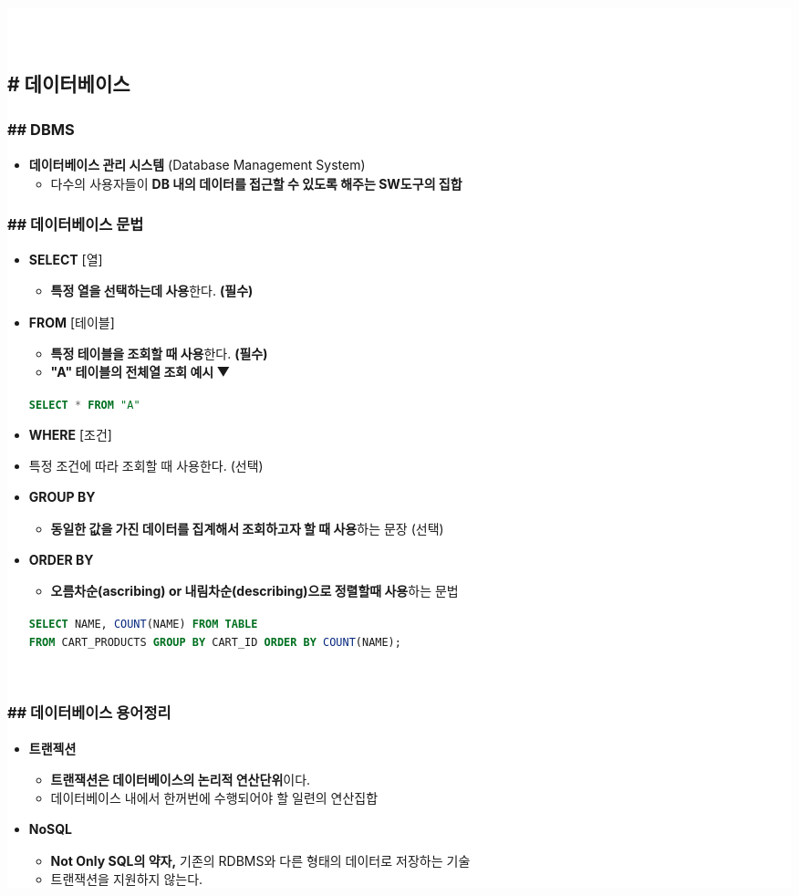 <br><br>



## # 데이터베이스



### ## DBMS

- **데이터베이스 관리 시스템** (Database Management System)
  - 다수의 사용자들이 **DB 내의 데이터를 접근할 수 있도록 해주는 SW도구의 집합**



### ## 데이터베이스 문법

- **SELECT** [열]

  - **특정 열을 선택하는데 사용**한다. **(필수)**

- **FROM** [테이블]

  - **특정 테이블을 조회할 때 사용**한다. **(필수)**
  - **"A" 테이블의 전체열 조회 예시 ▼**

  ~~~ sql
  SELECT * FROM "A" 
  ~~~

  

- **WHERE** [조건]
  
- 특정 조건에 따라 조회할 때 사용한다. (선택)
  
- **GROUP BY**

  - **동일한 값을 가진 데이터를 집계해서 조회하고자 할 때 사용**하는 문장 (선택)

- **ORDER BY**

  - **오름차순(ascribing) or 내림차순(describing)으로 정렬할때 사용**하는 문법

  ~~~ sql
  SELECT NAME, COUNT(NAME) FROM TABLE
  FROM CART_PRODUCTS GROUP BY CART_ID ORDER BY COUNT(NAME);
  ~~~

  

<br>

### ## 데이터베이스 용어정리

- **트랜젝션**
  - **트랜잭션은 데이터베이스의 논리적 연산단위**이다.
  - 데이터베이스 내에서 한꺼번에 수행되어야 할 일련의 연산집합

- **NoSQL**
  - **Not Only SQL의 약자,** 기존의 RDBMS와 다른 형태의 데이터로 저장하는 기술
  - 트랜잭션을 지원하지 않는다.
